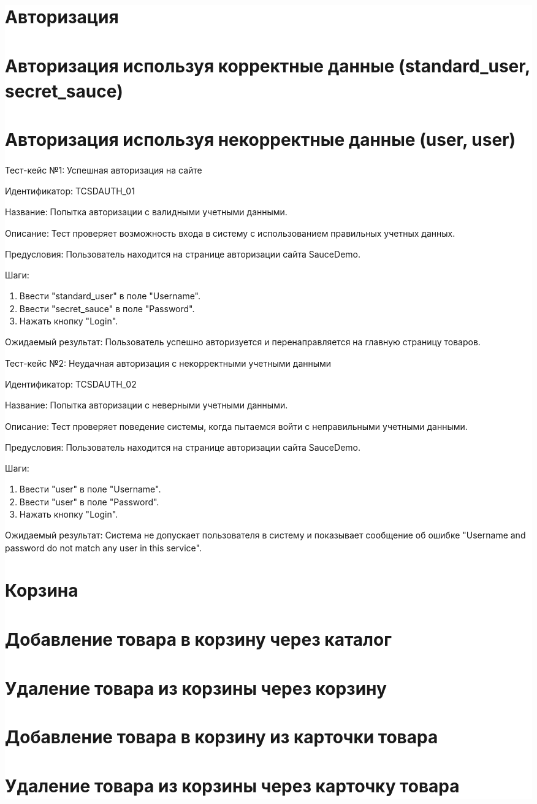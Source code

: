 # Авторизация
# Авторизация используя корректные данные (standard_user, secret_sauce)
# Авторизация используя некорректные данные (user, user)
Тест-кейс №1: Успешная авторизация на сайте

Идентификатор: TCSDAUTH_01

Название: Попытка авторизации с валидными учетными данными.

Описание: Тест проверяет возможность входа в систему с использованием правильных учетных данных.

Предусловия: Пользователь находится на странице авторизации сайта SauceDemo.

Шаги:
1. Ввести "standard_user" в поле "Username".
2. Ввести "secret_sauce" в поле "Password".
3. Нажать кнопку "Login".

Ожидаемый результат: Пользователь успешно авторизуется и перенаправляется на главную страницу товаров.

Тест-кейс №2: Неудачная авторизация с некорректными учетными данными

Идентификатор: TCSDAUTH_02

Название: Попытка авторизации с неверными учетными данными.

Описание: Тест проверяет поведение системы, когда пытаемся войти с неправильными учетными данными.

Предусловия: Пользователь находится на странице авторизации сайта SauceDemo.

Шаги:
1. Ввести "user" в поле "Username".
2. Ввести "user" в поле "Password".
3. Нажать кнопку "Login".

Ожидаемый результат: Система не допускает пользователя в систему и показывает сообщение об ошибке "Username and password do not match any user in this service".


# Корзина
# Добавление товара в корзину через каталог
# Удаление товара из корзины через корзину
# Добавление товара в корзину из карточки товара
# Удаление товара из корзины через карточку товара
